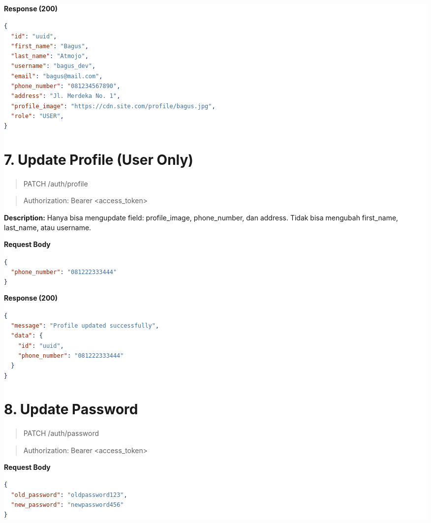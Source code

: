 **Response (200)**
```json
{
  "id": "uuid",
  "first_name": "Bagus",
  "last_name": "Atmojo",
  "username": "bagus_dev",
  "email": "bagus@mail.com",
  "phone_number": "081234567890",
  "address": "Jl. Merdeka No. 1",
  "profile_image": "https://cdn.site.com/profile/bagus.jpg",
  "role": "USER",
}
```


# 7. Update Profile (User Only)

> PATCH /auth/profile

> Authorization: Bearer <access_token>

**Description:**
Hanya bisa mengupdate field: profile_image, phone_number, dan address.
Tidak bisa mengubah first_name, last_name, atau username.

**Request Body**
```json
{
  "phone_number": "081222333444"
}
```

**Response (200)**
```json
{
  "message": "Profile updated successfully",
  "data": {
    "id": "uuid",
    "phone_number": "081222333444"
  }
}
```

# 8. Update Password

> PATCH /auth/password

> Authorization: Bearer <access_token>

**Request Body**
```json
{
  "old_password": "oldpassword123",
  "new_password": "newpassword456"
}
```
